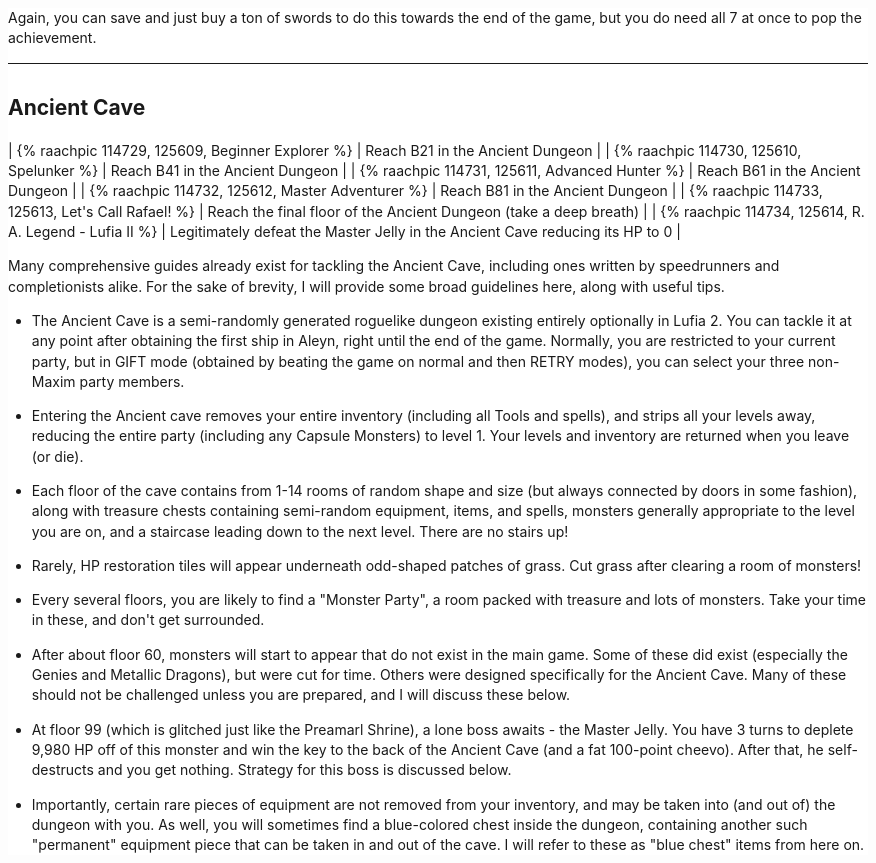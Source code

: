 Again, you can save and just buy a ton of swords to do this towards the end of the game, but you do need all 7 at once to pop the achievement.

---

Ancient Cave
---

| {% raachpic 114729, 125609, Beginner Explorer %} | Reach B21 in the Ancient Dungeon |
| {% raachpic 114730, 125610, Spelunker %} | Reach B41 in the Ancient Dungeon |
| {% raachpic 114731, 125611, Advanced Hunter %} | Reach B61 in the Ancient Dungeon |
| {% raachpic 114732, 125612, Master Adventurer %} | Reach B81 in the Ancient Dungeon |
| {% raachpic 114733, 125613, Let's Call Rafael! %} | Reach the final floor of the Ancient Dungeon (take a deep breath) |
| {% raachpic 114734, 125614, R. A. Legend - Lufia II %} | Legitimately defeat the Master Jelly in the Ancient Cave reducing its HP to 0 |

Many comprehensive guides already exist for tackling the Ancient Cave, including ones written by speedrunners and completionists alike. For the sake of brevity, I will provide some broad guidelines here, along with useful tips. 

* The Ancient Cave is a semi-randomly generated roguelike dungeon existing entirely optionally in Lufia 2. You can tackle it at any point after obtaining the first ship in Aleyn, right until the end of the game. Normally, you are restricted to your current party, but in GIFT mode (obtained by beating the game on normal and then RETRY modes), you can select your three non-Maxim party members. 

* Entering the Ancient cave removes your entire inventory (including all Tools and spells), and strips all your levels away, reducing the entire party (including any Capsule Monsters) to level 1. Your levels and inventory are returned when you leave (or die).

* Each floor of the cave contains from 1-14 rooms of random shape and size (but always connected by doors in some fashion), along with treasure chests containing semi-random equipment, items, and spells, monsters generally appropriate to the level you are on, and a staircase leading down to the next level. There are no stairs up!

* Rarely, HP restoration tiles will appear underneath odd-shaped patches of grass. Cut grass after clearing a room of monsters!

* Every several floors, you are likely to find a "Monster Party", a room packed with treasure and lots of monsters. Take your time in these, and don't get surrounded.

* After about floor 60, monsters will start to appear that do not exist in the main game. Some of these did exist (especially the Genies and Metallic Dragons), but were cut for time. Others were designed specifically for the Ancient Cave. Many of these should not be challenged unless you are prepared, and I will discuss these below.

* At floor 99 (which is glitched just like the Preamarl Shrine), a lone boss awaits - the Master Jelly. You have 3 turns to deplete 9,980 HP off of this monster and win the key to the back of the Ancient Cave (and a fat 100-point cheevo). After that, he self-destructs and you get nothing. Strategy for this boss is discussed below.

* Importantly, certain rare pieces of equipment are not removed from your inventory, and may be taken into (and out of) the dungeon with you. As well, you will sometimes find a blue-colored chest inside the dungeon, containing another such "permanent" equipment piece that can be taken in and out of the cave. I will refer to these as "blue chest" items from here on.
